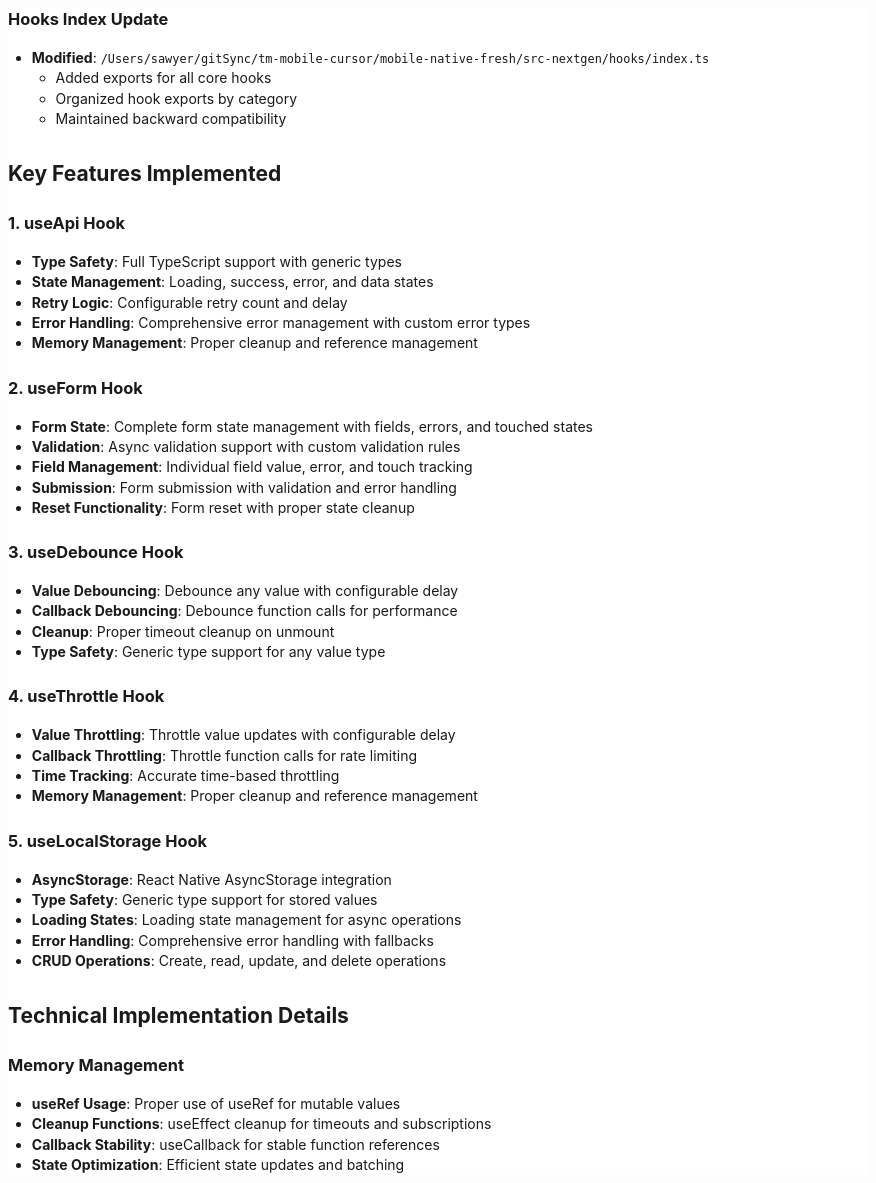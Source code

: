 ### Hooks Index Update
- **Modified**: `/Users/sawyer/gitSync/tm-mobile-cursor/mobile-native-fresh/src-nextgen/hooks/index.ts`
  - Added exports for all core hooks
  - Organized hook exports by category
  - Maintained backward compatibility

## Key Features Implemented

### 1. useApi Hook
- **Type Safety**: Full TypeScript support with generic types
- **State Management**: Loading, success, error, and data states
- **Retry Logic**: Configurable retry count and delay
- **Error Handling**: Comprehensive error management with custom error types
- **Memory Management**: Proper cleanup and reference management

### 2. useForm Hook
- **Form State**: Complete form state management with fields, errors, and touched states
- **Validation**: Async validation support with custom validation rules
- **Field Management**: Individual field value, error, and touch tracking
- **Submission**: Form submission with validation and error handling
- **Reset Functionality**: Form reset with proper state cleanup

### 3. useDebounce Hook
- **Value Debouncing**: Debounce any value with configurable delay
- **Callback Debouncing**: Debounce function calls for performance
- **Cleanup**: Proper timeout cleanup on unmount
- **Type Safety**: Generic type support for any value type

### 4. useThrottle Hook
- **Value Throttling**: Throttle value updates with configurable delay
- **Callback Throttling**: Throttle function calls for rate limiting
- **Time Tracking**: Accurate time-based throttling
- **Memory Management**: Proper cleanup and reference management

### 5. useLocalStorage Hook
- **AsyncStorage**: React Native AsyncStorage integration
- **Type Safety**: Generic type support for stored values
- **Loading States**: Loading state management for async operations
- **Error Handling**: Comprehensive error handling with fallbacks
- **CRUD Operations**: Create, read, update, and delete operations

## Technical Implementation Details

### Memory Management
- **useRef Usage**: Proper use of useRef for mutable values
- **Cleanup Functions**: useEffect cleanup for timeouts and subscriptions
- **Callback Stability**: useCallback for stable function references
- **State Optimization**: Efficient state updates and batching
